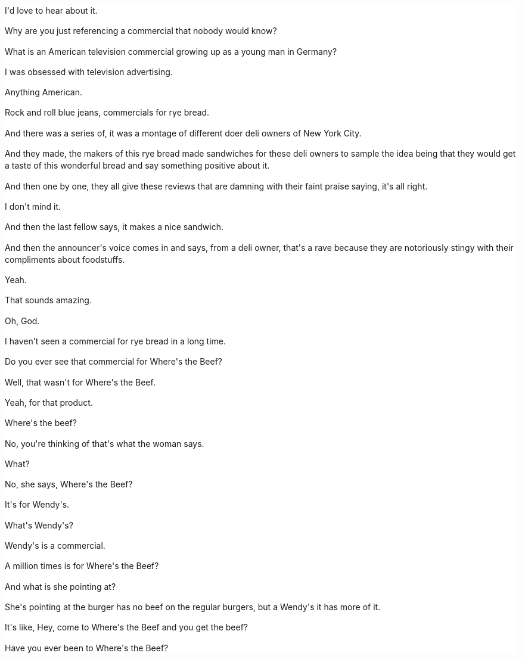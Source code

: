 I'd love to hear about it.

Why are you just referencing a commercial that nobody would know?

What is an American television commercial growing up as a young man in Germany?

I was obsessed with television advertising.

Anything American.

Rock and roll blue jeans, commercials for rye bread.

And there was a series of, it was a montage of different doer deli owners of New York City.

And they made, the makers of this rye bread made sandwiches for these deli owners to sample the idea being that they would get a taste of this wonderful bread and say something positive about it.

And then one by one, they all give these reviews that are damning with their faint praise saying, it's all right.

I don't mind it.

And then the last fellow says, it makes a nice sandwich.

And then the announcer's voice comes in and says, from a deli owner, that's a rave because they are notoriously stingy with their compliments about foodstuffs.

Yeah.

That sounds amazing.

Oh, God.

I haven't seen a commercial for rye bread in a long time.

Do you ever see that commercial for Where's the Beef?

Well, that wasn't for Where's the Beef.

Yeah, for that product.

Where's the beef?

No, you're thinking of that's what the woman says.

What?

No, she says, Where's the Beef?

It's for Wendy's.

What's Wendy's?

Wendy's is a commercial.

A million times is for Where's the Beef?

And what is she pointing at?

She's pointing at the burger has no beef on the regular burgers, but a Wendy's it has more of it.

It's like, Hey, come to Where's the Beef and you get the beef?

Have you ever been to Where's the Beef?
